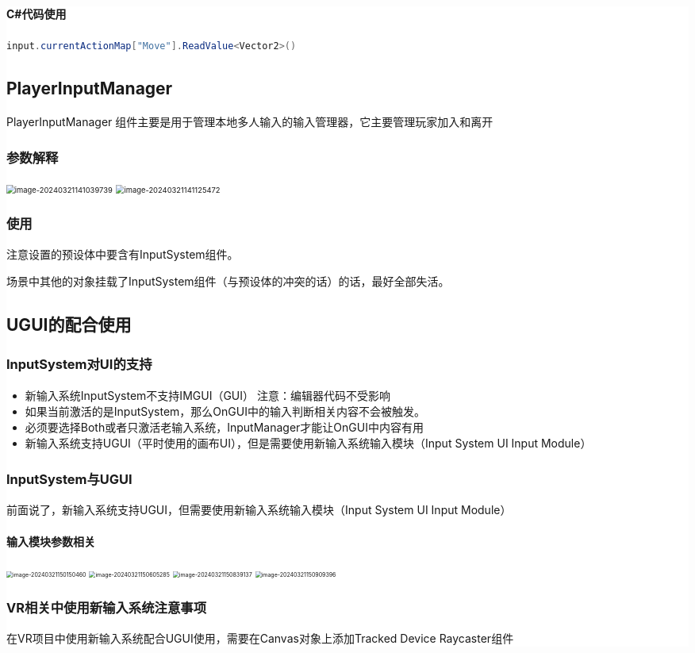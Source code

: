 #### C#代码使用

```c#
input.currentActionMap["Move"].ReadValue<Vector2>()
```



## PlayerInputManager

PlayerInputManager 组件主要是用于管理本地多人输入的输入管理器，它主要管理玩家加入和离开

### 参数解释

<img src="https://cdn.jsdelivr.net/gh/Disjoint3/ImgHost@main/HisPic/MyNotes_unityimage-20240321141039739.png" alt="image-20240321141039739" style="zoom:67%;" />

<img src="https://cdn.jsdelivr.net/gh/Disjoint3/ImgHost@main/HisPic/MyNotes_unityimage-20240321141125472.png" alt="image-20240321141125472" style="zoom:67%;" />

### 使用

注意设置的预设体中要含有InputSystem组件。

场景中其他的对象挂载了InputSystem组件（与预设体的冲突的话）的话，最好全部失活。

## UGUI的配合使用

### InputSystem对UI的支持

- 新输入系统InputSystem不支持IMGUI（GUI）
  注意：编辑器代码不受影响
- 如果当前激活的是InputSystem，那么OnGUI中的输入判断相关内容不会被触发。
- 必须要选择Both或者只激活老输入系统，InputManager才能让OnGUI中内容有用
- 新输入系统支持UGUI（平时使用的画布UI），但是需要使用新输入系统输入模块（Input System UI Input Module）

### InputSystem与UGUI

前面说了，新输入系统支持UGUI，但需要使用新输入系统输入模块（Input System UI Input Module）

#### 输入模块参数相关

<img src="https://cdn.jsdelivr.net/gh/Disjoint3/ImgHost@main/HisPic/MyNotes_unityimage-20240321150150460.png" alt="image-20240321150150460" style="zoom:50%;" />

<img src="https://cdn.jsdelivr.net/gh/Disjoint3/ImgHost@main/HisPic/MyNotes_unityimage-20240321150605285.png" alt="image-20240321150605285" style="zoom:50%;" />

<img src="https://cdn.jsdelivr.net/gh/Disjoint3/ImgHost@main/HisPic/MyNotes_unityimage-20240321150839137.png" alt="image-20240321150839137" style="zoom:50%;" />

<img src="https://cdn.jsdelivr.net/gh/Disjoint3/ImgHost@main/HisPic/MyNotes_unityimage-20240321150909396.png" alt="image-20240321150909396" style="zoom:50%;" />

### VR相关中使用新输入系统注意事项

在VR项目中使用新输入系统配合UGUI使用，需要在Canvas对象上添加Tracked Device Raycaster组件
